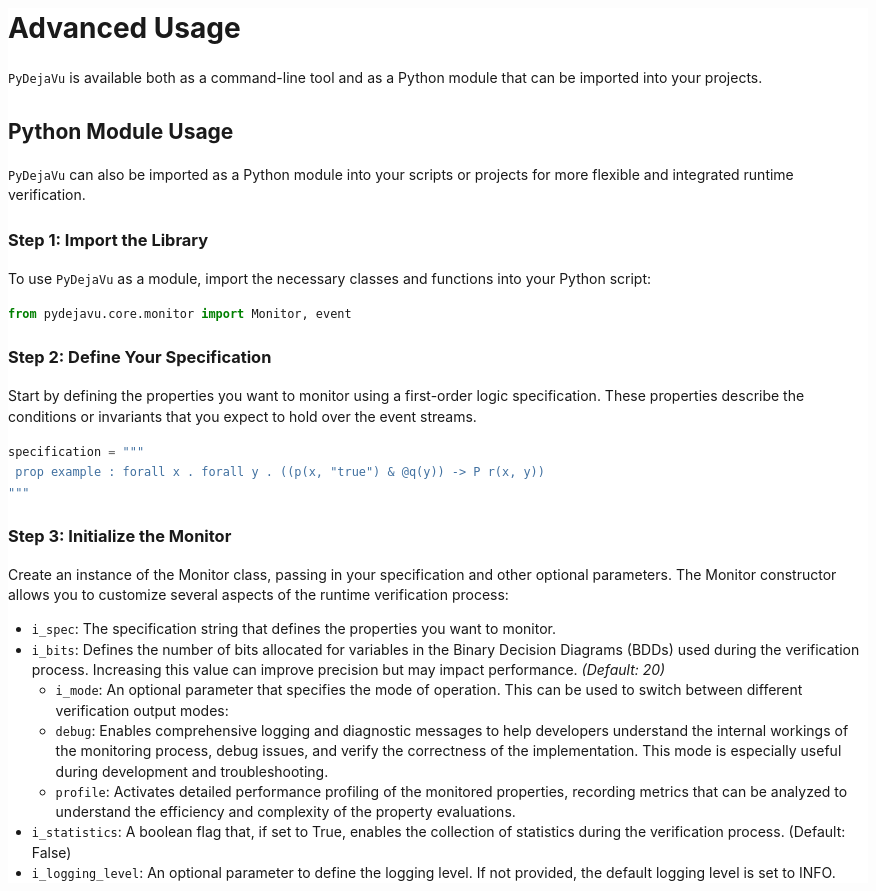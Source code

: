 # Advanced Usage

`PyDejaVu` is available both as a command-line tool and as a Python module that can be imported 
into your projects. 

## Python Module Usage
`PyDejaVu` can also be imported as a Python module into your scripts or 
projects for more flexible and integrated runtime verification.

### Step 1: Import the Library
To use `PyDejaVu` as a module, import the necessary classes and functions into your Python script:
```python
from pydejavu.core.monitor import Monitor, event
```

### Step 2: Define Your Specification

Start by defining the properties you want to monitor using a first-order logic specification. 
These properties describe the conditions or invariants that you expect to hold over the event streams.

```python
specification = """
 prop example : forall x . forall y . ((p(x, "true") & @q(y)) -> P r(x, y))
"""
```

### Step 3: Initialize the Monitor
Create an instance of the Monitor class, passing in your specification and other optional parameters. The Monitor constructor allows you to customize several aspects of the runtime verification process:

- `i_spec`: The specification string that defines the properties you want to monitor.
- `i_bits`: Defines the number of bits allocated for variables in the Binary Decision Diagrams (BDDs) 
used during the verification process. Increasing this value can improve precision but may impact performance. 
*(Default: 20)*
  - `i_mode`: An optional parameter that specifies the mode of operation. 
  This can be used to switch between different verification output modes:
  - `debug`: Enables comprehensive logging and diagnostic messages to help developers understand the 
  internal workings of the monitoring process, debug issues, and verify the correctness of the implementation. 
  This mode is especially useful during development and troubleshooting.
  - `profile`: Activates detailed performance profiling of the monitored properties, 
  recording metrics that can be analyzed to understand the efficiency and complexity of the property evaluations.
- `i_statistics`: A boolean flag that, if set to True, enables the collection of statistics during the 
verification process. (Default: False)
- `i_logging_level`: An optional parameter to define the logging level. 
If not provided, the default logging level is set to INFO.
